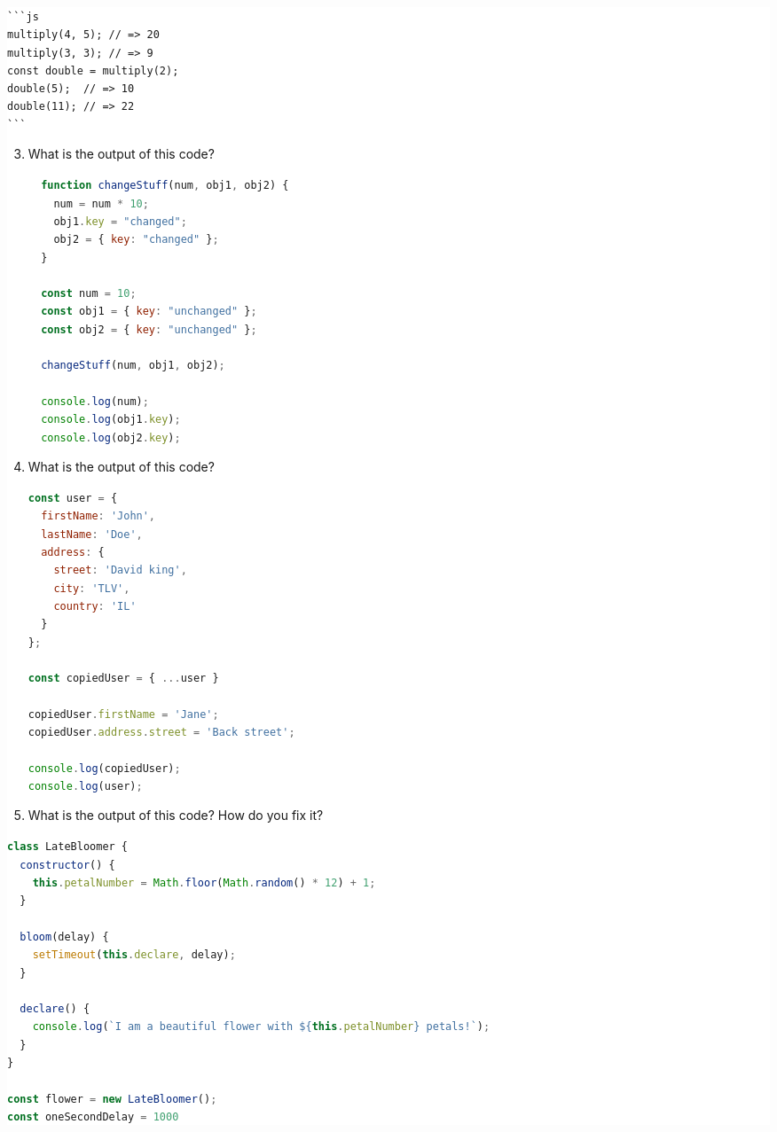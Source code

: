     ```js
    multiply(4, 5); // => 20
    multiply(3, 3); // => 9
    const double = multiply(2);
    double(5);  // => 10
    double(11); // => 22
    ```

3. What is the output of this code?

    ```js
      function changeStuff(num, obj1, obj2) {
        num = num * 10;
        obj1.key = "changed";
        obj2 = { key: "changed" };
      }

      const num = 10;
      const obj1 = { key: "unchanged" };
      const obj2 = { key: "unchanged" };

      changeStuff(num, obj1, obj2);

      console.log(num);
      console.log(obj1.key);
      console.log(obj2.key);
    ```

4. What is the output of this code?

    ```js
    const user = {
      firstName: 'John',
      lastName: 'Doe',
      address: {
        street: 'David king',
        city: 'TLV',
        country: 'IL'
      }
    };

    const copiedUser = { ...user }

    copiedUser.firstName = 'Jane';
    copiedUser.address.street = 'Back street';

    console.log(copiedUser);
    console.log(user);
    ```

5. What is the output of this code? How do you fix it?

  ```js
  class LateBloomer {
    constructor() {
      this.petalNumber = Math.floor(Math.random() * 12) + 1;
    }

    bloom(delay) {
      setTimeout(this.declare, delay);
    }
    
    declare() {
      console.log(`I am a beautiful flower with ${this.petalNumber} petals!`);
    }
  }

  const flower = new LateBloomer();
  const oneSecondDelay = 1000
  ```